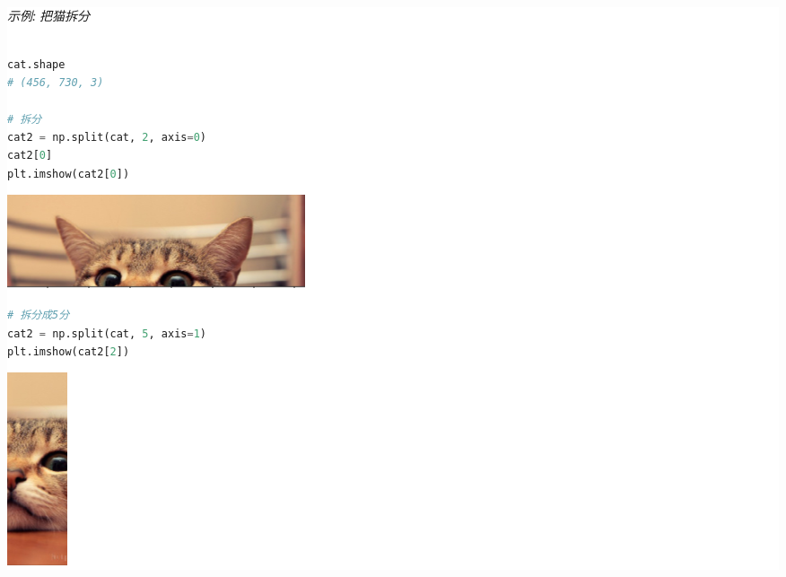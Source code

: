 ###### 示例: 把猫拆分

```python
cat.shape
# (456, 730, 3)

# 拆分
cat2 = np.split(cat, 2, axis=0)
cat2[0]
plt.imshow(cat2[0])
```

<img src="images/24.png" alt="image-20221019145058182" style="zoom:50%;" />

```python
# 拆分成5分
cat2 = np.split(cat, 5, axis=1)
plt.imshow(cat2[2])
```

<img src="images/25.png" alt="image-20221019145135037" style="zoom:50%;" />

